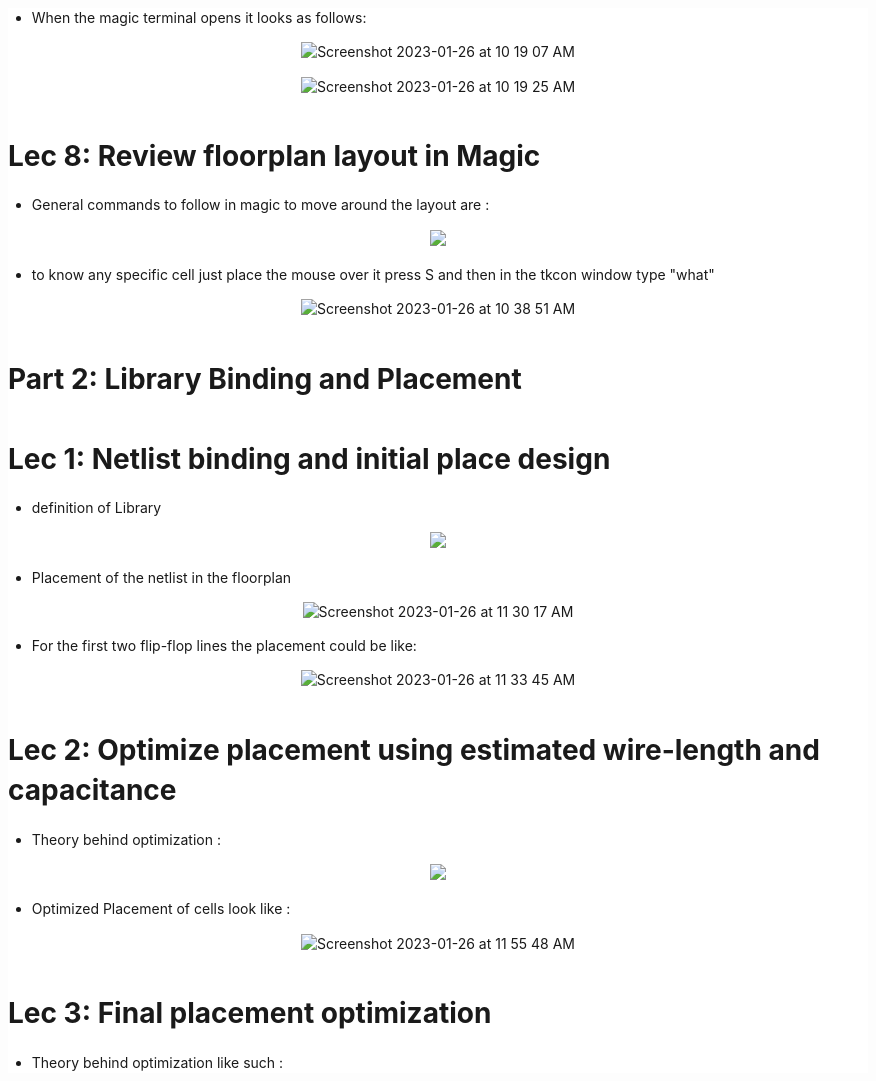 - When the magic terminal opens it looks as follows:

<p align="center"><img width="984" alt="Screenshot 2023-01-26 at 10 19 07 AM" src="https://user-images.githubusercontent.com/77117825/214760809-19892a34-0d8a-4d4c-9b02-684f7c090d20.png"></p>

<p align="center"><img width="1076" alt="Screenshot 2023-01-26 at 10 19 25 AM" src="https://user-images.githubusercontent.com/77117825/214760821-593e3572-23c3-4594-9f43-4a6333c2dc11.png"></p>

# Lec 8: Review floorplan layout in Magic

- General commands to follow in magic to move around the layout are :

<p align="center"><img src="https://user-images.githubusercontent.com/77117825/214763997-49a041e3-fbcc-467e-8639-66b51ca7524f.jpeg"></p>

- to know any specific cell just place the mouse over it press S and then in the tkcon window type "what"

<p align="center"><img width="575" alt="Screenshot 2023-01-26 at 10 38 51 AM" src="https://user-images.githubusercontent.com/77117825/214764146-0ea26a67-7a32-4932-a986-882c88b789ba.png"></p>

# Part 2: Library Binding and Placement

# Lec 1: Netlist binding and initial place design

- definition of Library 

<p align="center"><img src="https://user-images.githubusercontent.com/77117825/214769096-aef1d550-d387-4a7d-a134-a7b733a5a5d2.jpeg".</p>
 
- Placement of the netlist in the floorplan
 
<p align="center"> <img width="971" alt="Screenshot 2023-01-26 at 11 30 17 AM" src="https://user-images.githubusercontent.com/77117825/214769245-d90f6362-d485-4044-b776-ff1d5ae5bf16.png"></p>
 
- For the first two flip-flop lines the placement could be like:

<p align="center"> <img width="968" alt="Screenshot 2023-01-26 at 11 33 45 AM" src="https://user-images.githubusercontent.com/77117825/214769420-cf119ad6-a043-4adb-bd33-fb71f8c4b9ff.png"></p>

# Lec 2: Optimize placement using estimated wire-length and capacitance

- Theory behind optimization :

<p align="center"><img src="https://user-images.githubusercontent.com/77117825/214771437-eda4bc02-d3f4-4fee-b17d-49c3e0b533e4.jpeg"></p>

- Optimized Placement of cells look like :

<p align="center"><img width="972" alt="Screenshot 2023-01-26 at 11 55 48 AM" src="https://user-images.githubusercontent.com/77117825/214771489-fe8d2e28-c7a8-4965-99f1-24bb101b9c41.png"></p>

# Lec 3: Final placement optimization

- Theory behind optimization like such :

